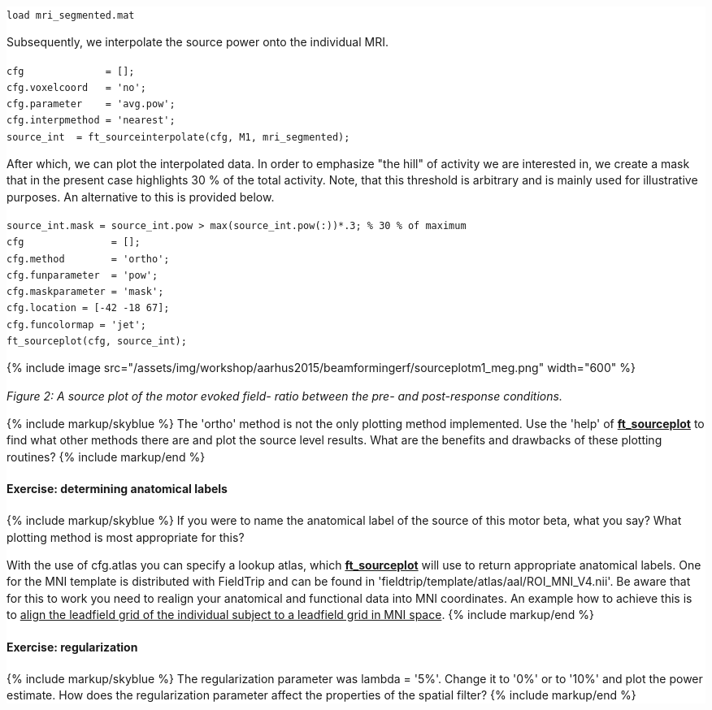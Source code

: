     load mri_segmented.mat

Subsequently, we interpolate the source power onto the individual MRI.

    cfg              = [];
    cfg.voxelcoord   = 'no';
    cfg.parameter    = 'avg.pow';
    cfg.interpmethod = 'nearest';
    source_int  = ft_sourceinterpolate(cfg, M1, mri_segmented);

After which, we can plot the interpolated data. In order to emphasize "the hill" of activity we are interested in, we create a mask that in the present case highlights 30 % of the total activity. Note, that this threshold is arbitrary and is mainly used for illustrative purposes. An alternative to this is provided below.

    source_int.mask = source_int.pow > max(source_int.pow(:))*.3; % 30 % of maximum
    cfg               = [];
    cfg.method        = 'ortho';
    cfg.funparameter  = 'pow';
    cfg.maskparameter = 'mask';
    cfg.location = [-42 -18 67];
    cfg.funcolormap = 'jet';
    ft_sourceplot(cfg, source_int);

{% include image src="/assets/img/workshop/aarhus2015/beamformingerf/sourceplotm1_meg.png" width="600" %}

_Figure 2: A source plot of the motor evoked field- ratio between the pre- and post-response conditions._

{% include markup/skyblue %}
The 'ortho' method is not the only plotting method implemented. Use the 'help' of **[ft_sourceplot](/reference/ft_sourceplot)** to find what other methods there are and plot the source level results. What are the benefits and drawbacks of these plotting routines?
{% include markup/end %}

#### Exercise: determining anatomical labels

{% include markup/skyblue %}
If you were to name the anatomical label of the source of this motor beta, what you say? What plotting method is most appropriate for this?

With the use of cfg.atlas you can specify a lookup atlas, which **[ft_sourceplot](/reference/ft_sourceplot)** will use to return appropriate anatomical labels. One for the MNI template is distributed with FieldTrip and can be found in 'fieldtrip/template/atlas/aal/ROI_MNI_V4.nii'. Be aware that for this to work you need to realign your anatomical and functional data into MNI coordinates. An example how to achieve this is to [align the leadfield grid of the individual subject to a leadfield grid in MNI space](/example/sourcemodel_aligned2mni).
{% include markup/end %}

#### Exercise: regularization

{% include markup/skyblue %}
The regularization parameter was lambda = '5%'. Change it to '0%' or to '10%' and plot the power estimate. How does the regularization parameter affect the properties of the spatial filter?
{% include markup/end %}
